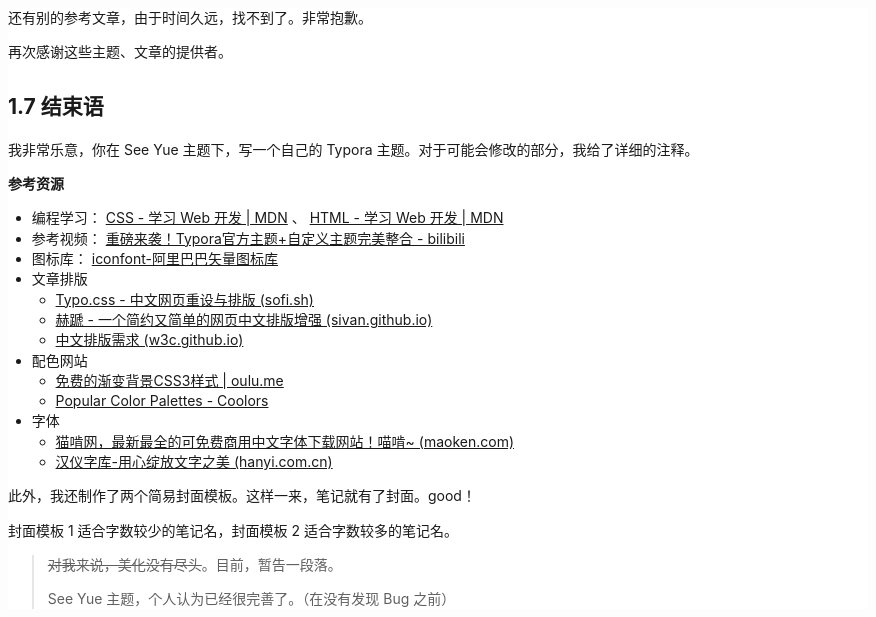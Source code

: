 还有别的参考文章，由于时间久远，找不到了。非常抱歉。

再次感谢这些主题、文章的提供者。


## 1.7 结束语

我非常乐意，你在 See Yue 主题下，写一个自己的 Typora 主题。对于可能会修改的部分，我给了详细的注释。

**参考资源**

- 编程学习： [CSS - 学习 Web 开发 | MDN](https://developer.mozilla.org/zh-CN/docs/Learn/CSS) 、 [ HTML  - 学习 Web 开发 | MDN ](https://developer.mozilla.org/zh-CN/docs/Learn/HTML) 
- 参考视频： [重磅来袭！Typora官方主题+自定义主题完美整合 - bilibili](https://www.bilibili.com/video/BV1Np4y1q7gk?spm_id_from=..search-card.all.click) 
- 图标库： [iconfont-阿里巴巴矢量图标库](https://www.iconfont.cn/) 
- 文章排版
  - [Typo.css - 中文网页重设与排版 (sofi.sh)](https://typo.sofi.sh/) 
  - [赫蹏 - 一个简约又简单的网页中文排版增强 (sivan.github.io)](https://sivan.github.io/heti/) 
  - [中文排版需求 (w3c.github.io)](https://w3c.github.io/clreq/#positioning_of_headings_notes_illustrations_and_tables)
- 配色网站
  - [免费的渐变背景CSS3样式 | oulu.me](http://color.oulu.me/) 
  - [Popular Color Palettes - Coolors](https://coolors.co/palettes/popular) 
- 字体
  - [猫啃网，最新最全的可免费商用中文字体下载网站！喵啃~ (maoken.com)](https://www.maoken.com/) 
  - [汉仪字库-用心绽放文字之美 (hanyi.com.cn)](https://www.hanyi.com.cn/) 

此外，我还制作了两个简易封面模板。这样一来，笔记就有了封面。good！

封面模板 1 适合字数较少的笔记名，封面模板 2 适合字数较多的笔记名。

> ~~对我来说，美化没有尽头~~。目前，暂告一段落。
>
> See Yue 主题，个人认为已经很完善了。（在没有发现 Bug 之前）